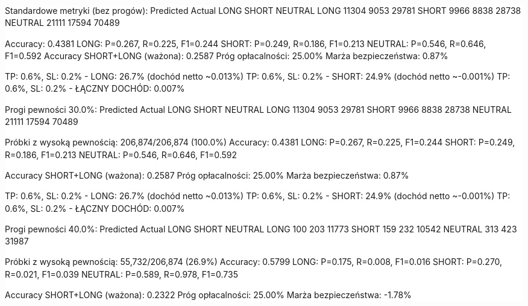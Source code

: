 Standardowe metryki (bez progów):
Predicted
Actual    LONG  SHORT  NEUTRAL
LONG      11304  9053   29781 
SHORT     9966   8838   28738 
NEUTRAL   21111  17594  70489 

Accuracy: 0.4381
LONG: P=0.267, R=0.225, F1=0.244
SHORT: P=0.249, R=0.186, F1=0.213
NEUTRAL: P=0.546, R=0.646, F1=0.592
Accuracy SHORT+LONG (ważona): 0.2587
Próg opłacalności: 25.00%
Marża bezpieczeństwa: 0.87%

TP: 0.6%, SL: 0.2% - LONG: 26.7% (dochód netto ~0.013%)
TP: 0.6%, SL: 0.2% - SHORT: 24.9% (dochód netto ~-0.001%)
TP: 0.6%, SL: 0.2% - ŁĄCZNY DOCHÓD: 0.007%


Progi pewności 30.0%:
Predicted
Actual    LONG  SHORT  NEUTRAL
LONG      11304  9053   29781 
SHORT     9966   8838   28738 
NEUTRAL   21111  17594  70489 

Próbki z wysoką pewnością: 206,874/206,874 (100.0%)
Accuracy: 0.4381
LONG: P=0.267, R=0.225, F1=0.244
SHORT: P=0.249, R=0.186, F1=0.213
NEUTRAL: P=0.546, R=0.646, F1=0.592

Accuracy SHORT+LONG (ważona): 0.2587
Próg opłacalności: 25.00%
Marża bezpieczeństwa: 0.87%

TP: 0.6%, SL: 0.2% - LONG: 26.7% (dochód netto ~0.013%)
TP: 0.6%, SL: 0.2% - SHORT: 24.9% (dochód netto ~-0.001%)
TP: 0.6%, SL: 0.2% - ŁĄCZNY DOCHÓD: 0.007%

Progi pewności 40.0%:
Predicted
Actual    LONG  SHORT  NEUTRAL
LONG      100    203    11773 
SHORT     159    232    10542 
NEUTRAL   313    423    31987 

Próbki z wysoką pewnością: 55,732/206,874 (26.9%)
Accuracy: 0.5799
LONG: P=0.175, R=0.008, F1=0.016
SHORT: P=0.270, R=0.021, F1=0.039
NEUTRAL: P=0.589, R=0.978, F1=0.735

Accuracy SHORT+LONG (ważona): 0.2322
Próg opłacalności: 25.00%
Marża bezpieczeństwa: -1.78%
